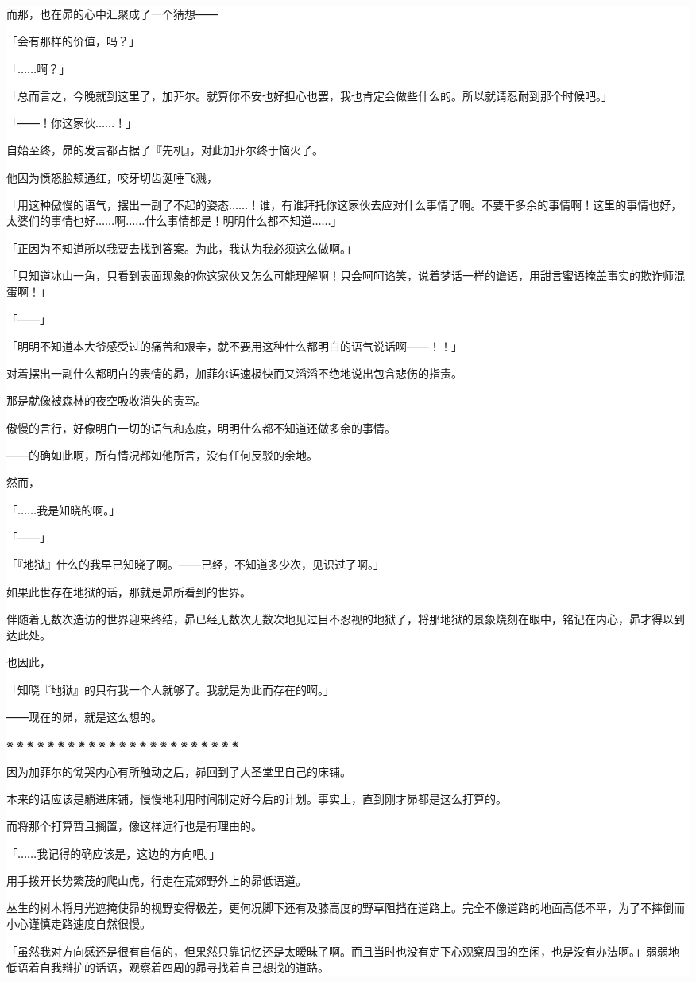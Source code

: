 而那，也在昴的心中汇聚成了一个猜想——

「会有那样的价值，吗？」

「……啊？」

「总而言之，今晚就到这里了，加菲尔。就算你不安也好担心也罢，我也肯定会做些什么的。所以就请忍耐到那个时候吧。」

「——！你这家伙……！」

自始至终，昴的发言都占据了『先机』，对此加菲尔终于恼火了。

他因为愤怒脸颊通红，咬牙切齿涎唾飞溅，

「用这种傲慢的语气，摆出一副了不起的姿态……！谁，有谁拜托你这家伙去应对什么事情了啊。不要干多余的事情啊！这里的事情也好，太婆们的事情也好……啊……什么事情都是！明明什么都不知道……」

「正因为不知道所以我要去找到答案。为此，我认为我必须这么做啊。」

「只知道冰山一角，只看到表面现象的你这家伙又怎么可能理解啊！只会呵呵谄笑，说着梦话一样的谵语，用甜言蜜语掩盖事实的欺诈师混蛋啊！」

「——」

「明明不知道本大爷感受过的痛苦和艰辛，就不要用这种什么都明白的语气说话啊——！！」

对着摆出一副什么都明白的表情的昴，加菲尔语速极快而又滔滔不绝地说出包含悲伤的指责。

那是就像被森林的夜空吸收消失的责骂。

傲慢的言行，好像明白一切的语气和态度，明明什么都不知道还做多余的事情。

——的确如此啊，所有情况都如他所言，没有任何反驳的余地。

然而，

「……我是知晓的啊。」

「——」

「『地狱』什么的我早已知晓了啊。——已经，不知道多少次，见识过了啊。」

如果此世存在地狱的话，那就是昴所看到的世界。

伴随着无数次造访的世界迎来终结，昴已经无数次无数次地见过目不忍视的地狱了，将那地狱的景象烧刻在眼中，铭记在内心，昴才得以到达此处。

也因此，

「知晓『地狱』的只有我一个人就够了。我就是为此而存在的啊。」

——现在的昴，就是这么想的。

※ ※ ※ ※ ※ ※ ※ ※ ※ ※ ※ ※ ※ ※ ※ ※ ※ ※ ※ ※ ※ ※ ※

因为加菲尔的恸哭内心有所触动之后，昴回到了大圣堂里自己的床铺。

本来的话应该是躺进床铺，慢慢地利用时间制定好今后的计划。事实上，直到刚才昴都是这么打算的。

而将那个打算暂且搁置，像这样远行也是有理由的。

「……我记得的确应该是，这边的方向吧。」

用手拨开长势繁茂的爬山虎，行走在荒郊野外上的昴低语道。

丛生的树木将月光遮掩使昴的视野变得极差，更何况脚下还有及膝高度的野草阻挡在道路上。完全不像道路的地面高低不平，为了不摔倒而小心谨慎走路速度自然很慢。

「虽然我对方向感还是很有自信的，但果然只靠记忆还是太暧昧了啊。而且当时也没有定下心观察周围的空闲，也是没有办法啊。」弱弱地低语着自我辩护的话语，观察着四周的昴寻找着自己想找的道路。
